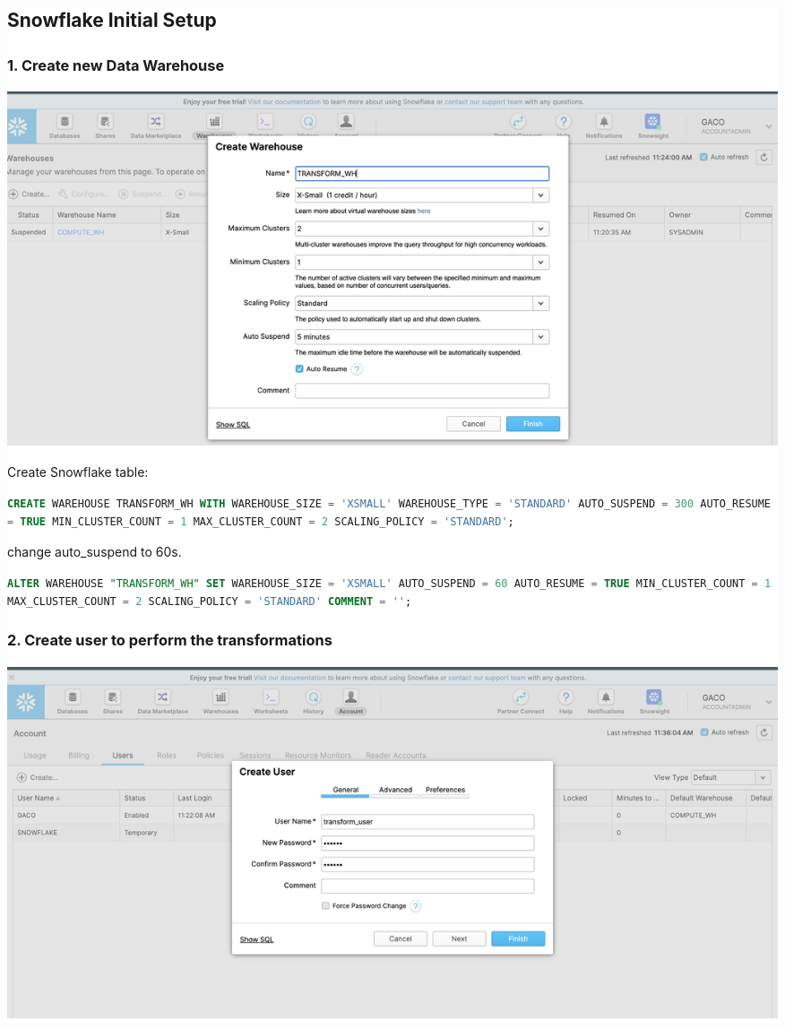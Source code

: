 

## Snowflake Initial Setup

### 1. Create new Data Warehouse

![image-20220307112422439](docs/images/image-20220307112422439.png)

Create Snowflake table:

```sql
CREATE WAREHOUSE TRANSFORM_WH WITH WAREHOUSE_SIZE = 'XSMALL' WAREHOUSE_TYPE = 'STANDARD' AUTO_SUSPEND = 300 AUTO_RESUME = TRUE MIN_CLUSTER_COUNT = 1 MAX_CLUSTER_COUNT = 2 SCALING_POLICY = 'STANDARD';
```

change auto_suspend to 60s.

```sql
ALTER WAREHOUSE "TRANSFORM_WH" SET WAREHOUSE_SIZE = 'XSMALL' AUTO_SUSPEND = 60 AUTO_RESUME = TRUE MIN_CLUSTER_COUNT = 1 MAX_CLUSTER_COUNT = 2 SCALING_POLICY = 'STANDARD' COMMENT = '';
```

### 2. Create user to perform the transformations

![image-20220307113716597](docs/images/image-20220307113716597.png)
